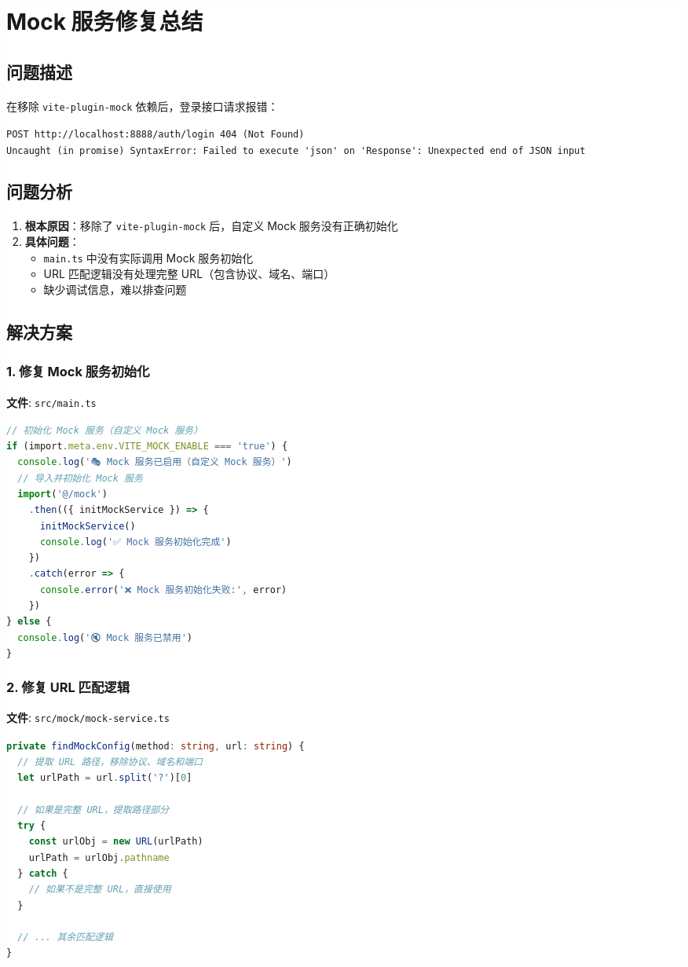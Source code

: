 # Mock 服务修复总结

## 问题描述

在移除 `vite-plugin-mock` 依赖后，登录接口请求报错：

```
POST http://localhost:8888/auth/login 404 (Not Found)
Uncaught (in promise) SyntaxError: Failed to execute 'json' on 'Response': Unexpected end of JSON input
```

## 问题分析

1. **根本原因**：移除了 `vite-plugin-mock` 后，自定义 Mock 服务没有正确初始化
2. **具体问题**：
   - `main.ts` 中没有实际调用 Mock 服务初始化
   - URL 匹配逻辑没有处理完整 URL（包含协议、域名、端口）
   - 缺少调试信息，难以排查问题

## 解决方案

### 1. 修复 Mock 服务初始化

**文件**: `src/main.ts`

```typescript
// 初始化 Mock 服务（自定义 Mock 服务）
if (import.meta.env.VITE_MOCK_ENABLE === 'true') {
  console.log('🎭 Mock 服务已启用（自定义 Mock 服务）')
  // 导入并初始化 Mock 服务
  import('@/mock')
    .then(({ initMockService }) => {
      initMockService()
      console.log('✅ Mock 服务初始化完成')
    })
    .catch(error => {
      console.error('❌ Mock 服务初始化失败:', error)
    })
} else {
  console.log('🔇 Mock 服务已禁用')
}
```

### 2. 修复 URL 匹配逻辑

**文件**: `src/mock/mock-service.ts`

```typescript
private findMockConfig(method: string, url: string) {
  // 提取 URL 路径，移除协议、域名和端口
  let urlPath = url.split('?')[0]

  // 如果是完整 URL，提取路径部分
  try {
    const urlObj = new URL(urlPath)
    urlPath = urlObj.pathname
  } catch {
    // 如果不是完整 URL，直接使用
  }

  // ... 其余匹配逻辑
}
```